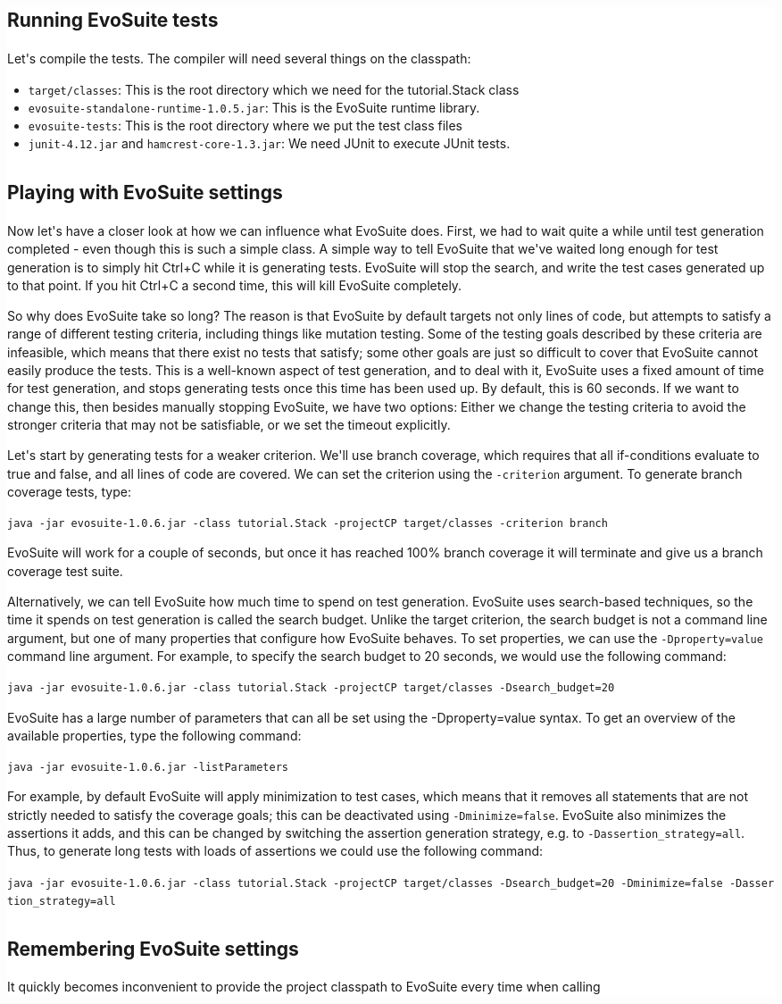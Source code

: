 ## Running EvoSuite tests

Let's compile the tests. The compiler will need several things on the classpath:
- `target/classes`: This is the root directory which we need for the tutorial.Stack class 
- `evosuite-standalone-runtime-1.0.5.jar`: This is the EvoSuite runtime library. 
- `evosuite-tests`: This is the root directory where we put the test class files 
- `junit-4.12.jar` and `hamcrest-core-1.3.jar`: We need JUnit to execute JUnit tests.

## Playing with EvoSuite settings

Now let's have a closer look at how we can influence what EvoSuite does. First, we had to wait quite
a while until test generation completed - even though this is such a simple class. A simple way to 
tell EvoSuite that we've waited long enough for test generation is to simply hit Ctrl+C while it is
generating tests. EvoSuite will stop the search, and write the test cases generated up to that point.
If you hit Ctrl+C a second time, this will kill EvoSuite completely.

So why does EvoSuite take so long? The reason is that EvoSuite by default targets not only lines 
of code, but attempts to satisfy a range of different testing criteria, including things like 
mutation testing. Some of the testing goals described by these criteria are infeasible, which
means that there exist no tests that satisfy; some other goals are just so difficult to cover that 
EvoSuite cannot easily produce the tests. This is a well-known aspect of test generation, and to 
deal with it, EvoSuite uses a fixed amount of time for test generation, and stops generating tests 
once this time has been used up. By default, this is 60 seconds. If we want to change this, 
then besides manually stopping EvoSuite, we have two options: Either we change the testing criteria 
to avoid the stronger criteria that may not be satisfiable, or we set the timeout explicitly.

Let's start by generating tests for a weaker criterion. We'll use branch coverage, which requires 
that all if-conditions evaluate to true and false, and all lines of code are covered. We can set 
the criterion using the `-criterion` argument. To generate branch coverage tests, type:
```shell
java -jar evosuite-1.0.6.jar -class tutorial.Stack -projectCP target/classes -criterion branch
```
EvoSuite will work for a couple of seconds, but once it has reached 100% branch coverage it will 
terminate and give us a branch coverage test suite.

Alternatively, we can tell EvoSuite how much time to spend on test generation. EvoSuite uses 
search-based techniques, so the time it spends on test generation is called the search budget. 
Unlike the target criterion, the search budget is not a command line argument, but one of many
properties that configure how EvoSuite behaves. To set properties, we can use the `-Dproperty=value`
command line argument. For example, to specify the search budget to 20 seconds, we would use the 
following command:
```shell
java -jar evosuite-1.0.6.jar -class tutorial.Stack -projectCP target/classes -Dsearch_budget=20
```
EvoSuite has a large number of parameters that can all be set using the -Dproperty=value syntax. 
To get an overview of the available properties, type the following command:
```shell
java -jar evosuite-1.0.6.jar -listParameters
```
For example, by default EvoSuite will apply minimization to test cases, which means that it removes 
all statements that are not strictly needed to satisfy the coverage goals; this can be deactivated 
using `-Dminimize=false`. EvoSuite also minimizes the assertions it adds, and this can be changed by
switching the assertion generation strategy, e.g. to `-Dassertion_strategy=all`. Thus, to generate 
long tests with loads of assertions we could use the following command:
```shell
java -jar evosuite-1.0.6.jar -class tutorial.Stack -projectCP target/classes -Dsearch_budget=20 -Dminimize=false -Dassertion_strategy=all
```
## Remembering EvoSuite settings
It quickly becomes inconvenient to provide the project classpath to EvoSuite every time when calling 